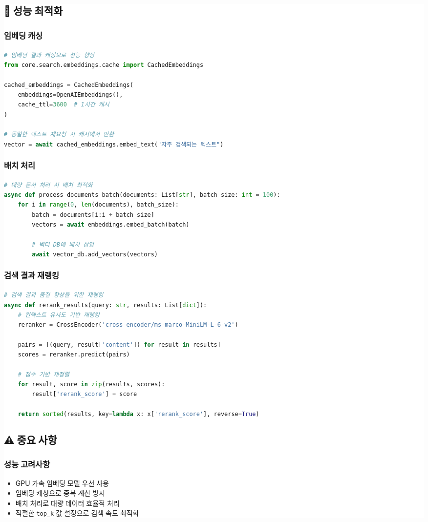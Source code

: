 ## 🚀 성능 최적화

### 임베딩 캐싱
```python
# 임베딩 결과 캐싱으로 성능 향상
from core.search.embeddings.cache import CachedEmbeddings

cached_embeddings = CachedEmbeddings(
    embeddings=OpenAIEmbeddings(),
    cache_ttl=3600  # 1시간 캐시
)

# 동일한 텍스트 재요청 시 캐시에서 반환
vector = await cached_embeddings.embed_text("자주 검색되는 텍스트")
```

### 배치 처리
```python
# 대량 문서 처리 시 배치 최적화
async def process_documents_batch(documents: List[str], batch_size: int = 100):
    for i in range(0, len(documents), batch_size):
        batch = documents[i:i + batch_size]
        vectors = await embeddings.embed_batch(batch)
        
        # 벡터 DB에 배치 삽입
        await vector_db.add_vectors(vectors)
```

### 검색 결과 재랭킹
```python
# 검색 결과 품질 향상을 위한 재랭킹
async def rerank_results(query: str, results: List[dict]):
    # 컨텍스트 유사도 기반 재랭킹
    reranker = CrossEncoder('cross-encoder/ms-marco-MiniLM-L-6-v2')
    
    pairs = [(query, result['content']) for result in results]
    scores = reranker.predict(pairs)
    
    # 점수 기반 재정렬
    for result, score in zip(results, scores):
        result['rerank_score'] = score
    
    return sorted(results, key=lambda x: x['rerank_score'], reverse=True)
```

## ⚠️ 중요 사항

### 성능 고려사항
- GPU 가속 임베딩 모델 우선 사용
- 임베딩 캐싱으로 중복 계산 방지
- 배치 처리로 대량 데이터 효율적 처리
- 적절한 `top_k` 값 설정으로 검색 속도 최적화
